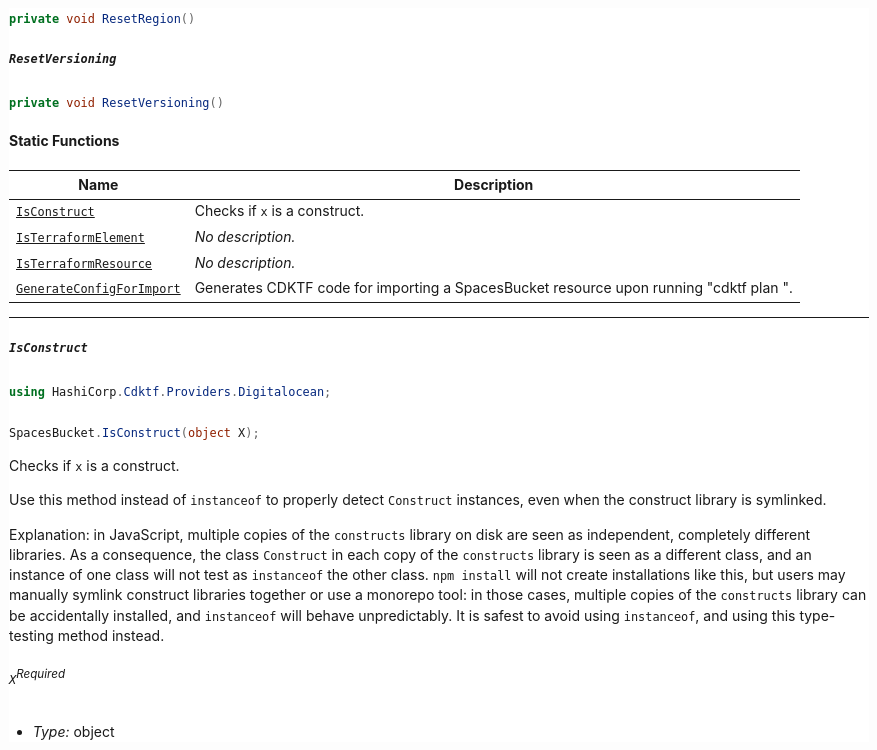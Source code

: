 ```csharp
private void ResetRegion()
```

##### `ResetVersioning` <a name="ResetVersioning" id="@cdktf/provider-digitalocean.spacesBucket.SpacesBucket.resetVersioning"></a>

```csharp
private void ResetVersioning()
```

#### Static Functions <a name="Static Functions" id="Static Functions"></a>

| **Name** | **Description** |
| --- | --- |
| <code><a href="#@cdktf/provider-digitalocean.spacesBucket.SpacesBucket.isConstruct">IsConstruct</a></code> | Checks if `x` is a construct. |
| <code><a href="#@cdktf/provider-digitalocean.spacesBucket.SpacesBucket.isTerraformElement">IsTerraformElement</a></code> | *No description.* |
| <code><a href="#@cdktf/provider-digitalocean.spacesBucket.SpacesBucket.isTerraformResource">IsTerraformResource</a></code> | *No description.* |
| <code><a href="#@cdktf/provider-digitalocean.spacesBucket.SpacesBucket.generateConfigForImport">GenerateConfigForImport</a></code> | Generates CDKTF code for importing a SpacesBucket resource upon running "cdktf plan <stack-name>". |

---

##### `IsConstruct` <a name="IsConstruct" id="@cdktf/provider-digitalocean.spacesBucket.SpacesBucket.isConstruct"></a>

```csharp
using HashiCorp.Cdktf.Providers.Digitalocean;

SpacesBucket.IsConstruct(object X);
```

Checks if `x` is a construct.

Use this method instead of `instanceof` to properly detect `Construct`
instances, even when the construct library is symlinked.

Explanation: in JavaScript, multiple copies of the `constructs` library on
disk are seen as independent, completely different libraries. As a
consequence, the class `Construct` in each copy of the `constructs` library
is seen as a different class, and an instance of one class will not test as
`instanceof` the other class. `npm install` will not create installations
like this, but users may manually symlink construct libraries together or
use a monorepo tool: in those cases, multiple copies of the `constructs`
library can be accidentally installed, and `instanceof` will behave
unpredictably. It is safest to avoid using `instanceof`, and using
this type-testing method instead.

###### `X`<sup>Required</sup> <a name="X" id="@cdktf/provider-digitalocean.spacesBucket.SpacesBucket.isConstruct.parameter.x"></a>

- *Type:* object
